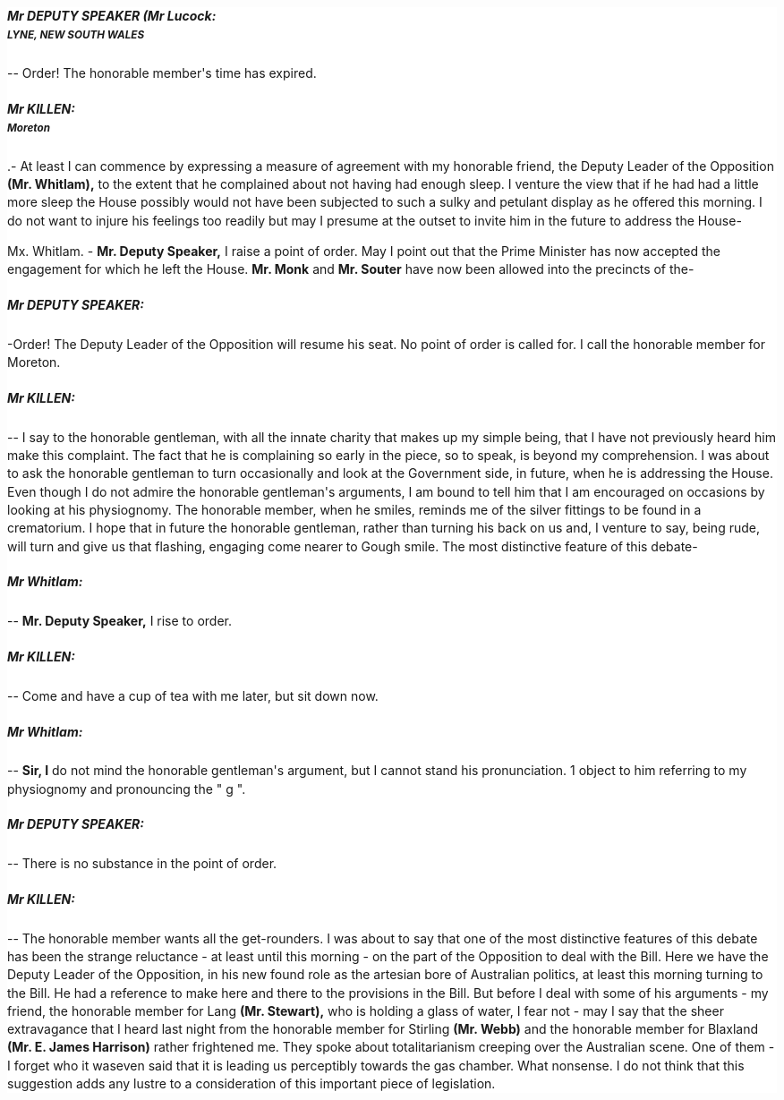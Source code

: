 ##### Mr DEPUTY SPEAKER (Mr Lucock:<br><small class="text-muted">LYNE, NEW SOUTH WALES</small>

-- Order! The honorable member's time has expired. 

##### Mr KILLEN:<br><small class="text-muted">Moreton</small>

.- At least I can commence by expressing a measure of agreement with my honorable friend, the  Deputy  Leader of the Opposition  **(Mr. Whitlam),**  to the extent that he complained about not having had enough sleep. I venture the view that if he had had a little more sleep the House possibly would not have been subjected to such a sulky and petulant display as he offered this morning. I do not want to injure his feelings too readily but may I presume at the outset to invite him in the future to address the  House- 

Mx. Whitlam.  -  **Mr. Deputy Speaker,**  I raise a point of order. May I point out that the Prime Minister has now accepted the engagement for which he left the House.  **Mr. Monk**  and  **Mr. Souter**  have now been allowed into the precincts of the- 

##### Mr DEPUTY SPEAKER:

-Order! The  Deputy  Leader of the Opposition will resume his seat. No point of order is called for. I call the honorable member for Moreton. 

##### Mr KILLEN:

-- I say to the honorable gentleman, with all the innate charity that makes up my simple being, that I have not previously heard him make this complaint. The fact that he is complaining so early in the piece, so to speak, is beyond my comprehension. I was about to ask the honorable gentleman to turn occasionally and look at the Government side, in future, when he is addressing the House. Even though I do not admire the honorable gentleman's arguments, I am bound to tell him that I am encouraged on occasions by looking at his physiognomy. The honorable member, when he smiles, reminds me of the silver fittings to be found in a crematorium. I hope that in future the honorable gentleman, rather than turning his back on us and, I venture to say, being rude, will turn and give us that flashing, engaging come nearer to Gough smile. The most distinctive feature of this debate- 

##### Mr Whitlam:

--  **Mr. Deputy Speaker,**  I rise to order. 

##### Mr KILLEN:

-- Come and have a cup of tea with me later, but sit down now. 

##### Mr Whitlam:

--  **Sir, I**  do not mind the honorable gentleman's argument, but I cannot stand his pronunciation. 1 object to him referring to my physiognomy and pronouncing the " g ". 

##### Mr DEPUTY SPEAKER:

-- There is no substance in the point of order. 

##### Mr KILLEN:

-- The honorable member wants all the get-rounders. I was about to say that one of the most distinctive features of this debate has been the strange reluctance - at least until this morning - on the part of the Opposition to deal with the Bill. Here we have the  Deputy  Leader of the Opposition, in his new found role as the artesian bore of Australian politics, at least this morning turning to the Bill. He had a reference to make here and there to the provisions in the Bill. But before I deal with some of his arguments - my friend, the honorable member for Lang  **(Mr. Stewart),**  who is holding a glass of water, I fear not - may I say that the sheer extravagance that I heard last night from the honorable member for Stirling  **(Mr. Webb)**  and the honorable member for Blaxland  **(Mr. E. James Harrison)**  rather frightened me. They spoke about totalitarianism creeping over the Australian scene. One of them - I forget who it waseven said that it is leading us perceptibly towards the gas chamber. What nonsense. I do not think that this suggestion adds any lustre to a consideration of this important piece of legislation. 
